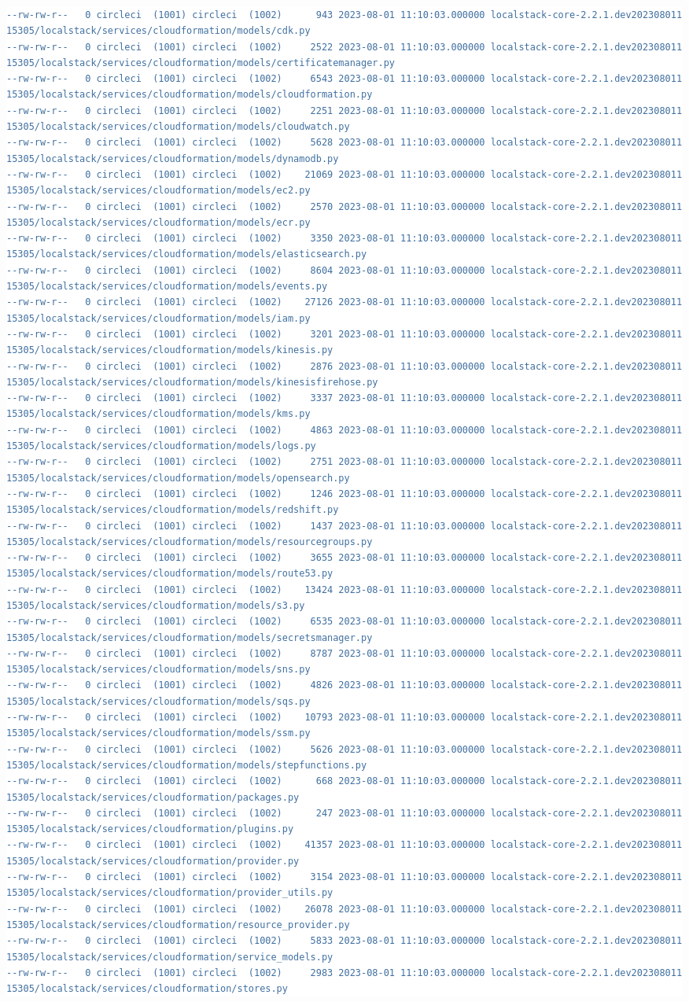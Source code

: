 ```diff
--rw-rw-r--   0 circleci  (1001) circleci  (1002)      943 2023-08-01 11:10:03.000000 localstack-core-2.2.1.dev20230801115305/localstack/services/cloudformation/models/cdk.py
--rw-rw-r--   0 circleci  (1001) circleci  (1002)     2522 2023-08-01 11:10:03.000000 localstack-core-2.2.1.dev20230801115305/localstack/services/cloudformation/models/certificatemanager.py
--rw-rw-r--   0 circleci  (1001) circleci  (1002)     6543 2023-08-01 11:10:03.000000 localstack-core-2.2.1.dev20230801115305/localstack/services/cloudformation/models/cloudformation.py
--rw-rw-r--   0 circleci  (1001) circleci  (1002)     2251 2023-08-01 11:10:03.000000 localstack-core-2.2.1.dev20230801115305/localstack/services/cloudformation/models/cloudwatch.py
--rw-rw-r--   0 circleci  (1001) circleci  (1002)     5628 2023-08-01 11:10:03.000000 localstack-core-2.2.1.dev20230801115305/localstack/services/cloudformation/models/dynamodb.py
--rw-rw-r--   0 circleci  (1001) circleci  (1002)    21069 2023-08-01 11:10:03.000000 localstack-core-2.2.1.dev20230801115305/localstack/services/cloudformation/models/ec2.py
--rw-rw-r--   0 circleci  (1001) circleci  (1002)     2570 2023-08-01 11:10:03.000000 localstack-core-2.2.1.dev20230801115305/localstack/services/cloudformation/models/ecr.py
--rw-rw-r--   0 circleci  (1001) circleci  (1002)     3350 2023-08-01 11:10:03.000000 localstack-core-2.2.1.dev20230801115305/localstack/services/cloudformation/models/elasticsearch.py
--rw-rw-r--   0 circleci  (1001) circleci  (1002)     8604 2023-08-01 11:10:03.000000 localstack-core-2.2.1.dev20230801115305/localstack/services/cloudformation/models/events.py
--rw-rw-r--   0 circleci  (1001) circleci  (1002)    27126 2023-08-01 11:10:03.000000 localstack-core-2.2.1.dev20230801115305/localstack/services/cloudformation/models/iam.py
--rw-rw-r--   0 circleci  (1001) circleci  (1002)     3201 2023-08-01 11:10:03.000000 localstack-core-2.2.1.dev20230801115305/localstack/services/cloudformation/models/kinesis.py
--rw-rw-r--   0 circleci  (1001) circleci  (1002)     2876 2023-08-01 11:10:03.000000 localstack-core-2.2.1.dev20230801115305/localstack/services/cloudformation/models/kinesisfirehose.py
--rw-rw-r--   0 circleci  (1001) circleci  (1002)     3337 2023-08-01 11:10:03.000000 localstack-core-2.2.1.dev20230801115305/localstack/services/cloudformation/models/kms.py
--rw-rw-r--   0 circleci  (1001) circleci  (1002)     4863 2023-08-01 11:10:03.000000 localstack-core-2.2.1.dev20230801115305/localstack/services/cloudformation/models/logs.py
--rw-rw-r--   0 circleci  (1001) circleci  (1002)     2751 2023-08-01 11:10:03.000000 localstack-core-2.2.1.dev20230801115305/localstack/services/cloudformation/models/opensearch.py
--rw-rw-r--   0 circleci  (1001) circleci  (1002)     1246 2023-08-01 11:10:03.000000 localstack-core-2.2.1.dev20230801115305/localstack/services/cloudformation/models/redshift.py
--rw-rw-r--   0 circleci  (1001) circleci  (1002)     1437 2023-08-01 11:10:03.000000 localstack-core-2.2.1.dev20230801115305/localstack/services/cloudformation/models/resourcegroups.py
--rw-rw-r--   0 circleci  (1001) circleci  (1002)     3655 2023-08-01 11:10:03.000000 localstack-core-2.2.1.dev20230801115305/localstack/services/cloudformation/models/route53.py
--rw-rw-r--   0 circleci  (1001) circleci  (1002)    13424 2023-08-01 11:10:03.000000 localstack-core-2.2.1.dev20230801115305/localstack/services/cloudformation/models/s3.py
--rw-rw-r--   0 circleci  (1001) circleci  (1002)     6535 2023-08-01 11:10:03.000000 localstack-core-2.2.1.dev20230801115305/localstack/services/cloudformation/models/secretsmanager.py
--rw-rw-r--   0 circleci  (1001) circleci  (1002)     8787 2023-08-01 11:10:03.000000 localstack-core-2.2.1.dev20230801115305/localstack/services/cloudformation/models/sns.py
--rw-rw-r--   0 circleci  (1001) circleci  (1002)     4826 2023-08-01 11:10:03.000000 localstack-core-2.2.1.dev20230801115305/localstack/services/cloudformation/models/sqs.py
--rw-rw-r--   0 circleci  (1001) circleci  (1002)    10793 2023-08-01 11:10:03.000000 localstack-core-2.2.1.dev20230801115305/localstack/services/cloudformation/models/ssm.py
--rw-rw-r--   0 circleci  (1001) circleci  (1002)     5626 2023-08-01 11:10:03.000000 localstack-core-2.2.1.dev20230801115305/localstack/services/cloudformation/models/stepfunctions.py
--rw-rw-r--   0 circleci  (1001) circleci  (1002)      668 2023-08-01 11:10:03.000000 localstack-core-2.2.1.dev20230801115305/localstack/services/cloudformation/packages.py
--rw-rw-r--   0 circleci  (1001) circleci  (1002)      247 2023-08-01 11:10:03.000000 localstack-core-2.2.1.dev20230801115305/localstack/services/cloudformation/plugins.py
--rw-rw-r--   0 circleci  (1001) circleci  (1002)    41357 2023-08-01 11:10:03.000000 localstack-core-2.2.1.dev20230801115305/localstack/services/cloudformation/provider.py
--rw-rw-r--   0 circleci  (1001) circleci  (1002)     3154 2023-08-01 11:10:03.000000 localstack-core-2.2.1.dev20230801115305/localstack/services/cloudformation/provider_utils.py
--rw-rw-r--   0 circleci  (1001) circleci  (1002)    26078 2023-08-01 11:10:03.000000 localstack-core-2.2.1.dev20230801115305/localstack/services/cloudformation/resource_provider.py
--rw-rw-r--   0 circleci  (1001) circleci  (1002)     5833 2023-08-01 11:10:03.000000 localstack-core-2.2.1.dev20230801115305/localstack/services/cloudformation/service_models.py
--rw-rw-r--   0 circleci  (1001) circleci  (1002)     2983 2023-08-01 11:10:03.000000 localstack-core-2.2.1.dev20230801115305/localstack/services/cloudformation/stores.py
```